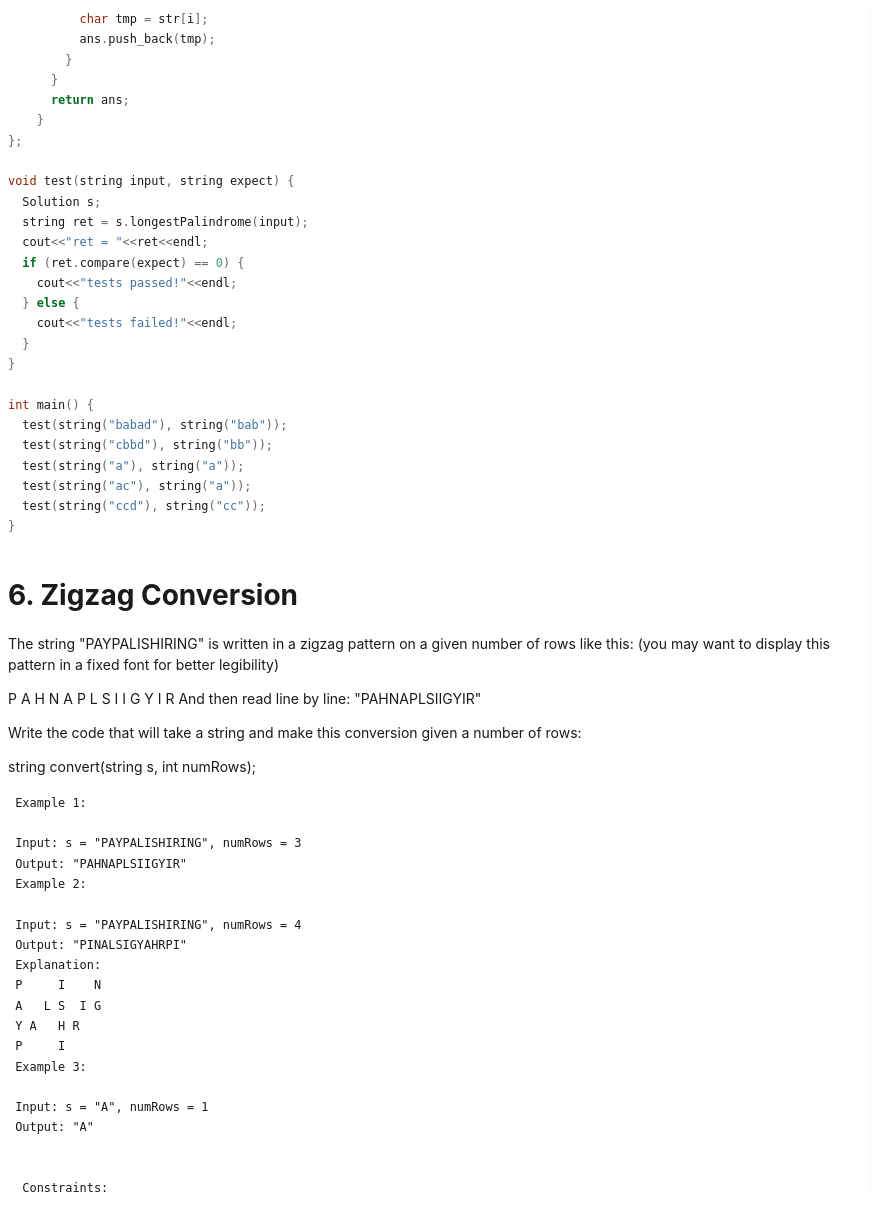```c++
          char tmp = str[i];
          ans.push_back(tmp);
        }
      }
      return ans;
    }
};

void test(string input, string expect) {
  Solution s;
  string ret = s.longestPalindrome(input);
  cout<<"ret = "<<ret<<endl;
  if (ret.compare(expect) == 0) {
    cout<<"tests passed!"<<endl;
  } else {
    cout<<"tests failed!"<<endl;
  }
}

int main() {
  test(string("babad"), string("bab"));
  test(string("cbbd"), string("bb"));
  test(string("a"), string("a"));
  test(string("ac"), string("a"));
  test(string("ccd"), string("cc"));
}
```

# 6. Zigzag Conversion

The string "PAYPALISHIRING" is written in a zigzag pattern on a given number of rows like this: (you may want to display this pattern in a fixed font for better legibility)

P   A   H   N
A P L S I I G
Y   I   R
And then read line by line: "PAHNAPLSIIGYIR"

Write the code that will take a string and make this conversion given a number of rows:

string convert(string s, int numRows);


```
 Example 1:

 Input: s = "PAYPALISHIRING", numRows = 3
 Output: "PAHNAPLSIIGYIR"
 Example 2:

 Input: s = "PAYPALISHIRING", numRows = 4
 Output: "PINALSIGYAHRPI"
 Explanation:
 P     I    N
 A   L S  I G
 Y A   H R
 P     I
 Example 3:

 Input: s = "A", numRows = 1
 Output: "A"


  Constraints:

```